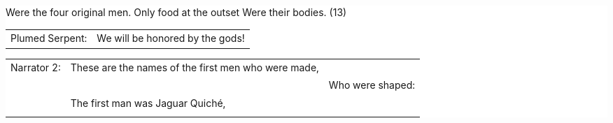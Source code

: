   <tr>
   <td>
   </td>
   <td>
   </td>
   <td>
    Were the four original men.
   </td>
  </tr>
  <tr>
   <td>
   </td>
   <td>
    Only food at the outset
   </td>
  </tr>
  <tr>
   <td>
   </td>
   <td>
   </td>
   <td>
    Were their bodies. (13)
   </td>
  </tr>
 </table>
 <table border="0">
  <tr>
   <td>
    Plumed Serpent:
   </td>
   <td>
    We will be honored by the gods!
   </td>
  </tr>
 </table>
 <table border="0">
  <tr>
   <td>
    Narrator 2:
   </td>
   <td>
    These are the names of the first men who were made,
   </td>
  </tr>
  <tr>
   <td>
   </td>
   <td>
   </td>
   <td>
    Who were shaped:
   </td>
  </tr>
  <tr>
   <td>
   </td>
   <td>
    The first man was Jaguar Quiché,
   </td>
  </tr>
  <tr>
   <td>
   </td>
